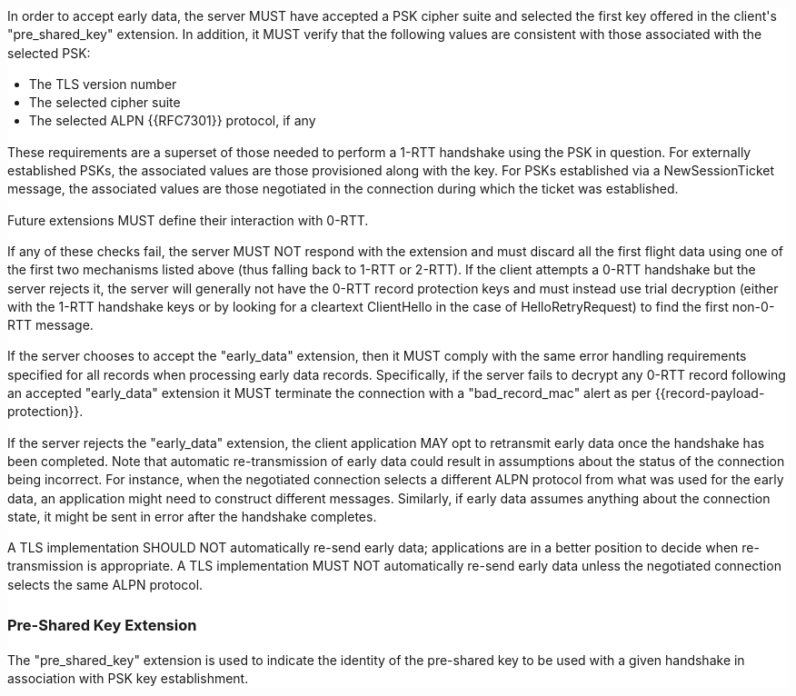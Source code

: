 In order to accept early data, the server MUST have accepted a
PSK cipher suite and selected the first key offered in the
client's "pre_shared_key" extension. In addition, it MUST verify that
the following values are consistent with those associated with the selected
PSK:

- The TLS version number
- The selected cipher suite
- The selected ALPN {{RFC7301}} protocol, if any

These requirements are a superset of those needed to perform a 1-RTT
handshake using the PSK in question.  For externally established PSKs, the
associated values are those provisioned along with the key.  For PSKs
established via a NewSessionTicket message, the associated values are those
negotiated in the connection during which the ticket was established.

Future extensions MUST define their interaction with 0-RTT.

If any of these checks fail, the server MUST NOT respond
with the extension and must discard all the first
flight data using one of the first two mechanisms listed above
(thus falling back to 1-RTT or 2-RTT). If the client attempts
a 0-RTT handshake but the server rejects it, the server will generally
not have the 0-RTT record protection keys and must instead
use trial decryption (either with the 1-RTT handshake keys or
by looking for a cleartext ClientHello in the case of HelloRetryRequest) to
find the first non-0-RTT message.

If the server chooses to accept the "early_data" extension,
then it MUST comply with the same error handling requirements
specified for all records when processing early data records.
Specifically, if the server fails to decrypt any 0-RTT record following
an accepted "early_data" extension it MUST terminate the connection
with a "bad_record_mac" alert as per {{record-payload-protection}}.

If the server rejects the "early_data" extension, the client
application MAY opt to retransmit early data once the handshake has
been completed.  Note that automatic re-transmission of early data
could result in assumptions about the status of the connection being
incorrect. For instance, when the negotiated connection selects a
different ALPN protocol from what was used for the early data, an
application might need to construct different messages.  Similarly, if
early data assumes anything about the connection state, it might be
sent in error after the handshake completes.

A TLS implementation SHOULD NOT automatically re-send early data;
applications are in a better position to decide when re-transmission
is appropriate. A TLS implementation MUST NOT automatically re-send
early data unless the negotiated connection selects the same ALPN
protocol.

### Pre-Shared Key Extension

The "pre_shared_key" extension is used to indicate the identity of the
pre-shared key to be used with a given handshake in association
with PSK key establishment.
